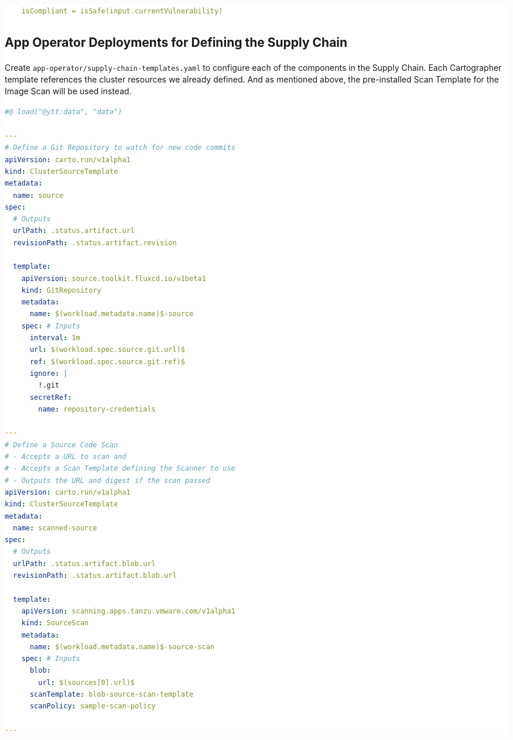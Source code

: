 ```yaml
    isCompliant = isSafe(input.currentVulnerability)
```

## App Operator Deployments for Defining the Supply Chain

Create `app-operator/supply-chain-templates.yaml` to configure each of the components in the Supply Chain. Each Cartographer template references the cluster resources we already defined. And as mentioned above, the pre-installed Scan Template for the Image Scan will be used instead.

```yaml
#@ load("@ytt:data", "data")

---
# Define a Git Repository to watch for new code commits
apiVersion: carto.run/v1alpha1
kind: ClusterSourceTemplate
metadata:
  name: source
spec:
  # Outputs
  urlPath: .status.artifact.url
  revisionPath: .status.artifact.revision

  template:
    apiVersion: source.toolkit.fluxcd.io/v1beta1
    kind: GitRepository
    metadata:
      name: $(workload.metadata.name)$-source
    spec: # Inputs
      interval: 1m
      url: $(workload.spec.source.git.url)$
      ref: $(workload.spec.source.git.ref)$
      ignore: |
        !.git
      secretRef:
        name: repository-credentials

---
# Define a Source Code Scan
# - Accepts a URL to scan and
# - Accepts a Scan Template defining the Scanner to use
# - Outputs the URL and digest if the scan passed
apiVersion: carto.run/v1alpha1
kind: ClusterSourceTemplate
metadata:
  name: scanned-source
spec:
  # Outputs
  urlPath: .status.artifact.blob.url
  revisionPath: .status.artifact.blob.url

  template:
    apiVersion: scanning.apps.tanzu.vmware.com/v1alpha1
    kind: SourceScan
    metadata:
      name: $(workload.metadata.name)$-source-scan
    spec: # Inputs
      blob:
        url: $(sources[0].url)$
      scanTemplate: blob-source-scan-template
      scanPolicy: sample-scan-policy

---
```